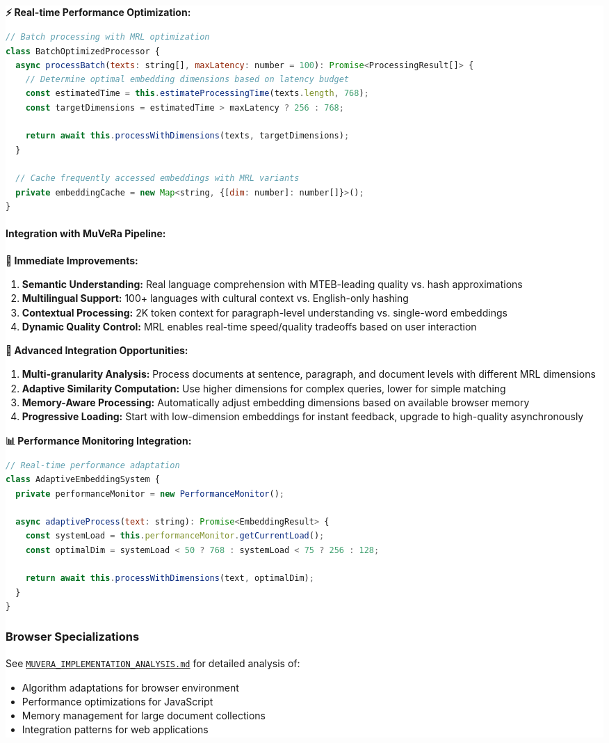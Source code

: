 **⚡ Real-time Performance Optimization:**
```javascript
// Batch processing with MRL optimization
class BatchOptimizedProcessor {
  async processBatch(texts: string[], maxLatency: number = 100): Promise<ProcessingResult[]> {
    // Determine optimal embedding dimensions based on latency budget
    const estimatedTime = this.estimateProcessingTime(texts.length, 768);
    const targetDimensions = estimatedTime > maxLatency ? 256 : 768;
    
    return await this.processWithDimensions(texts, targetDimensions);
  }
  
  // Cache frequently accessed embeddings with MRL variants
  private embeddingCache = new Map<string, {[dim: number]: number[]}>();
}
```

#### Integration with MuVeRa Pipeline:

**🚀 Immediate Improvements:**
1. **Semantic Understanding:** Real language comprehension with MTEB-leading quality vs. hash approximations
2. **Multilingual Support:** 100+ languages with cultural context vs. English-only hashing  
3. **Contextual Processing:** 2K token context for paragraph-level understanding vs. single-word embeddings
4. **Dynamic Quality Control:** MRL enables real-time speed/quality tradeoffs based on user interaction

**🔬 Advanced Integration Opportunities:**
1. **Multi-granularity Analysis:** Process documents at sentence, paragraph, and document levels with different MRL dimensions
2. **Adaptive Similarity Computation:** Use higher dimensions for complex queries, lower for simple matching
3. **Memory-Aware Processing:** Automatically adjust embedding dimensions based on available browser memory
4. **Progressive Loading:** Start with low-dimension embeddings for instant feedback, upgrade to high-quality asynchronously

**📊 Performance Monitoring Integration:**
```javascript
// Real-time performance adaptation
class AdaptiveEmbeddingSystem {
  private performanceMonitor = new PerformanceMonitor();
  
  async adaptiveProcess(text: string): Promise<EmbeddingResult> {
    const systemLoad = this.performanceMonitor.getCurrentLoad();
    const optimalDim = systemLoad < 50 ? 768 : systemLoad < 75 ? 256 : 128;
    
    return await this.processWithDimensions(text, optimalDim);
  }
}
```

### Browser Specializations
See [`MUVERA_IMPLEMENTATION_ANALYSIS.md`](./MUVERA_IMPLEMENTATION_ANALYSIS.md) for detailed analysis of:
- Algorithm adaptations for browser environment
- Performance optimizations for JavaScript  
- Memory management for large document collections
- Integration patterns for web applications

